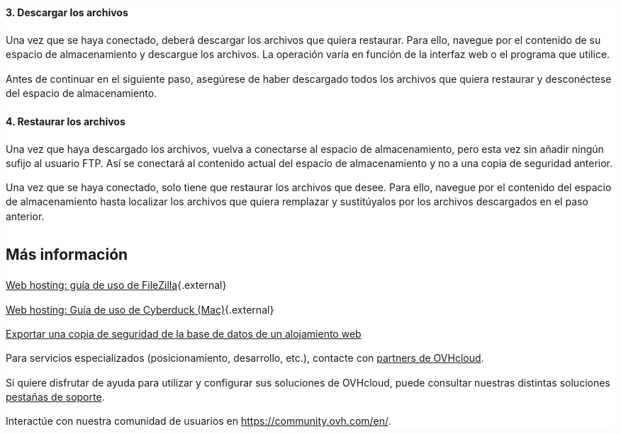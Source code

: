#### 3. Descargar los archivos

Una vez que se haya conectado, deberá descargar los archivos que quiera restaurar. Para ello, navegue por el contenido de su espacio de almacenamiento y descargue los archivos. La operación varía en función de la interfaz web o el programa que utilice.

Antes de continuar en el siguiente paso, asegúrese de haber descargado todos los archivos que quiera restaurar y desconéctese del espacio de almacenamiento.

#### 4. Restaurar los archivos 

Una vez que haya descargado los archivos, vuelva a conectarse al espacio de almacenamiento, pero esta vez sin añadir ningún sufijo al usuario FTP. Así se conectará al contenido actual del espacio de almacenamiento y no a una copia de seguridad anterior.

Una vez que se haya conectado, solo tiene que restaurar los archivos que desee. Para ello, navegue por el contenido del espacio de almacenamiento hasta localizar los archivos que quiera remplazar y sustitúyalos por los archivos descargados en el paso anterior.

## Más información

[Web hosting: guía de uso de FileZilla](/pages/web_cloud/web_hosting/ftp_filezilla_user_guide){.external}

[Web hosting: Guía de uso de Cyberduck (Mac)](/pages/web_cloud/web_hosting/ftp_cyberduck_user_guide_on_mac){.external}

[Exportar una copia de seguridad de la base de datos de un alojamiento web](/pages/web_cloud/web_hosting/sql_database_export)

Para servicios especializados (posicionamiento, desarrollo, etc.), contacte con [partners de OVHcloud](https://partner.ovhcloud.com/es-es/directory/).

Si quiere disfrutar de ayuda para utilizar y configurar sus soluciones de OVHcloud, puede consultar nuestras distintas soluciones [pestañas de soporte](https://www.ovhcloud.com/es-es/support-levels/).

Interactúe con nuestra comunidad de usuarios en <https://community.ovh.com/en/>.